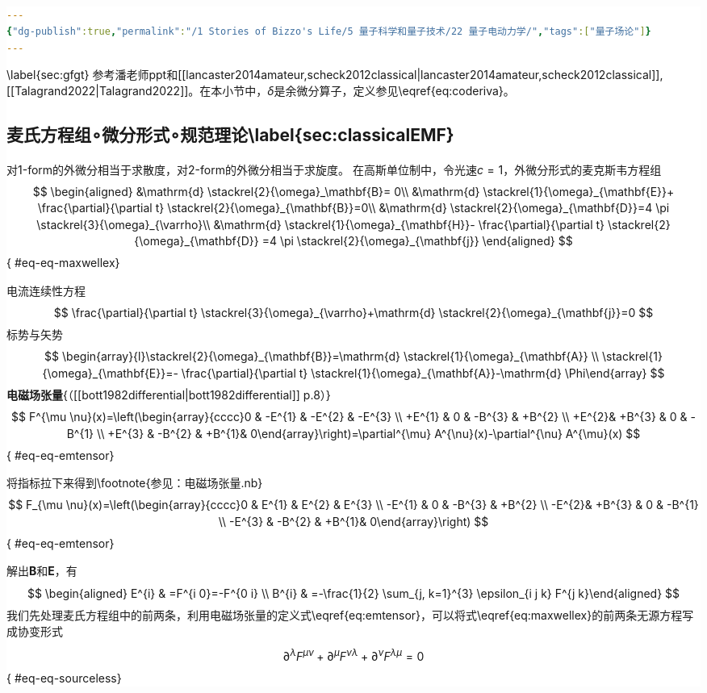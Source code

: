 ```yaml
---
{"dg-publish":true,"permalink":"/1 Stories of Bizzo's Life/5 量子科学和量子技术/22 量子电动力学/","tags":["量子场论"]}
---
```



\label{sec:gfgt}
参考潘老师ppt和[[lancaster2014amateur,scheck2012classical\|lancaster2014amateur,scheck2012classical]],[[Talagrand2022\|Talagrand2022]]。在本小节中，$\delta$是余微分算子，定义参见\eqref{eq:coderiva}。

## 麦氏方程组$\circ$微分形式$\circ$规范理论\label{sec:classicalEMF}
对1-form的外微分相当于求散度，对2-form的外微分相当于求旋度。
在高斯单位制中，令光速$c=1$，外微分形式的麦克斯韦方程组
$$
\begin{aligned}
		&\mathrm{d} \stackrel{2}{\omega}_\mathbf{B}= 0\\
		&\mathrm{d} \stackrel{1}{\omega}_{\mathbf{E}}+  \frac{\partial}{\partial t} \stackrel{2}{\omega}_{\mathbf{B}}=0\\
		&\mathrm{d} \stackrel{2}{\omega}_{\mathbf{D}}=4 \pi \stackrel{3}{\omega}_{\varrho}\\
		&\mathrm{d} \stackrel{1}{\omega}_{\mathbf{H}}-  \frac{\partial}{\partial t} \stackrel{2}{\omega}_{\mathbf{D}} =4 \pi \stackrel{2}{\omega}_{\mathbf{j}}
	\end{aligned}
$${ #eq-eq-maxwellex}


电流连续性方程
$$
\frac{\partial}{\partial t} \stackrel{3}{\omega}_{\varrho}+\mathrm{d} \stackrel{2}{\omega}_{\mathbf{j}}=0
$$
标势与矢势
$$
\begin{array}{l}\stackrel{2}{\omega}_{\mathbf{B}}=\mathrm{d} \stackrel{1}{\omega}_{\mathbf{A}} \\ \stackrel{1}{\omega}_{\mathbf{E}}=-  \frac{\partial}{\partial t} \stackrel{1}{\omega}_{\mathbf{A}}-\mathrm{d} \Phi\end{array}
$$
**电磁场张量**{（[[bott1982differential\|bott1982differential]] p.8）}
$$
F^{\mu \nu}(x)=\left(\begin{array}{cccc}0 & -E^{1} & -E^{2} & -E^{3} \\ +E^{1} & 0 & -B^{3} & +B^{2} \\ +E^{2}& +B^{3} & 0 & -B^{1} \\ +E^{3} & -B^{2} & +B^{1}& 0\end{array}\right)=\partial^{\mu} A^{\nu}(x)-\partial^{\nu} A^{\mu}(x)
$${ #eq-eq-emtensor}


将指标拉下来得到\footnote{参见：电磁场张量.nb}
$$
F_{\mu \nu}(x)=\left(\begin{array}{cccc}0 & E^{1} & E^{2} & E^{3} \\ -E^{1} & 0 & -B^{3} & +B^{2} \\ -E^{2}& +B^{3} & 0 & -B^{1} \\ -E^{3} & -B^{2} & +B^{1}& 0\end{array}\right)
$${ #eq-eq-emtensor}


解出$\mathbf{B}$和$\mathbf{E}$，有
$$
\begin{aligned} E^{i} & =F^{i 0}=-F^{0 i} \\ B^{i} & =-\frac{1}{2} \sum_{j, k=1}^{3} \epsilon_{i j k} F^{j k}\end{aligned}
$$
我们先处理麦氏方程组中的前两条，利用电磁场张量的定义式\eqref{eq:emtensor}，可以将式\eqref{eq:maxwellex}的前两条无源方程写成协变形式
$$
\partial^{\lambda} F^{\mu \nu}+\partial^{\mu} F^{\nu \lambda}+\partial^{\nu} F^{\lambda \mu}= 0
$${ #eq-eq-sourceless}
